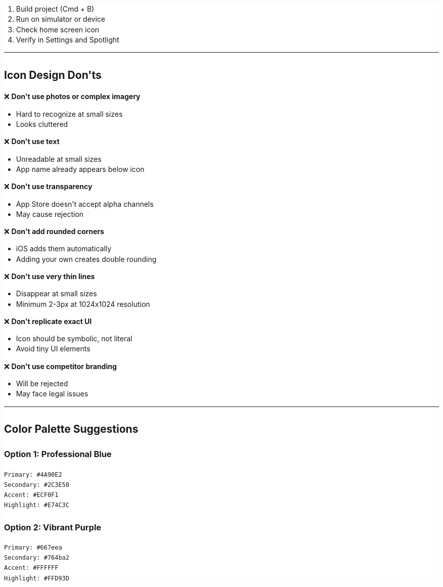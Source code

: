 1. Build project (Cmd + B)
2. Run on simulator or device
3. Check home screen icon
4. Verify in Settings and Spotlight

---

## Icon Design Don'ts

❌ **Don't use photos or complex imagery**
- Hard to recognize at small sizes
- Looks cluttered

❌ **Don't use text**
- Unreadable at small sizes
- App name already appears below icon

❌ **Don't use transparency**
- App Store doesn't accept alpha channels
- May cause rejection

❌ **Don't add rounded corners**
- iOS adds them automatically
- Adding your own creates double rounding

❌ **Don't use very thin lines**
- Disappear at small sizes
- Minimum 2-3px at 1024x1024 resolution

❌ **Don't replicate exact UI**
- Icon should be symbolic, not literal
- Avoid tiny UI elements

❌ **Don't use competitor branding**
- Will be rejected
- May face legal issues

---

## Color Palette Suggestions

### Option 1: Professional Blue
```
Primary: #4A90E2
Secondary: #2C3E50
Accent: #ECF0F1
Highlight: #E74C3C
```

### Option 2: Vibrant Purple
```
Primary: #667eea
Secondary: #764ba2
Accent: #FFFFFF
Highlight: #FFD93D
```
